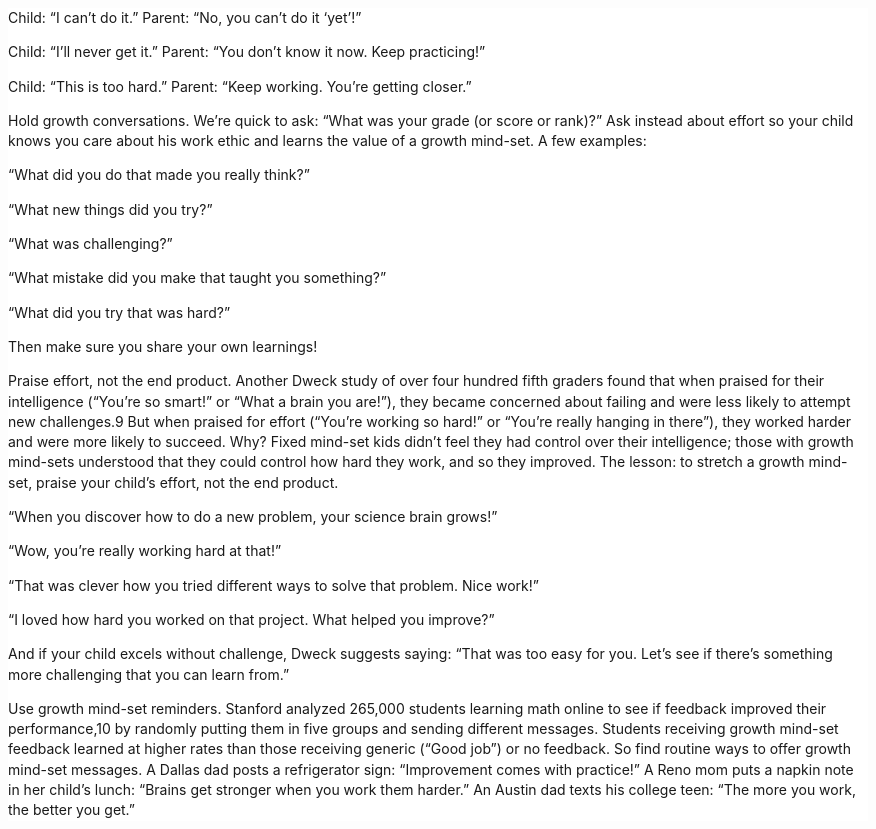 



Child: “I can’t do it.” Parent: “No, you can’t do it ‘yet’!”

Child: “I’ll never get it.” Parent: “You don’t know it now. Keep practicing!”

Child: “This is too hard.” Parent: “Keep working. You’re getting closer.”


Hold growth conversations. We’re quick to ask: “What was your grade (or score or rank)?” Ask instead about effort so your child knows you care about his work ethic and learns the value of a growth mind-set. A few examples:





“What did you do that made you really think?”

“What new things did you try?”

“What was challenging?”

“What mistake did you make that taught you something?”

“What did you try that was hard?”

Then make sure you share your own learnings!


Praise effort, not the end product. Another Dweck study of over four hundred fifth graders found that when praised for their intelligence (“You’re so smart!” or “What a brain you are!”), they became concerned about failing and were less likely to attempt new challenges.9 But when praised for effort (“You’re working so hard!” or “You’re really hanging in there”), they worked harder and were more likely to succeed. Why? Fixed mind-set kids didn’t feel they had control over their intelligence; those with growth mind-sets understood that they could control how hard they work, and so they improved. The lesson: to stretch a growth mind-set, praise your child’s effort, not the end product.





“When you discover how to do a new problem, your science brain grows!”

“Wow, you’re really working hard at that!”

“That was clever how you tried different ways to solve that problem. Nice work!”

“I loved how hard you worked on that project. What helped you improve?”

And if your child excels without challenge, Dweck suggests saying: “That was too easy for you. Let’s see if there’s something more challenging that you can learn from.”


Use growth mind-set reminders. Stanford analyzed 265,000 students learning math online to see if feedback improved their performance,10 by randomly putting them in five groups and sending different messages. Students receiving growth mind-set feedback learned at higher rates than those receiving generic (“Good job”) or no feedback. So find routine ways to offer growth mind-set messages. A Dallas dad posts a refrigerator sign: “Improvement comes with practice!” A Reno mom puts a napkin note in her child’s lunch: “Brains get stronger when you work them harder.” An Austin dad texts his college teen: “The more you work, the better you get.”


